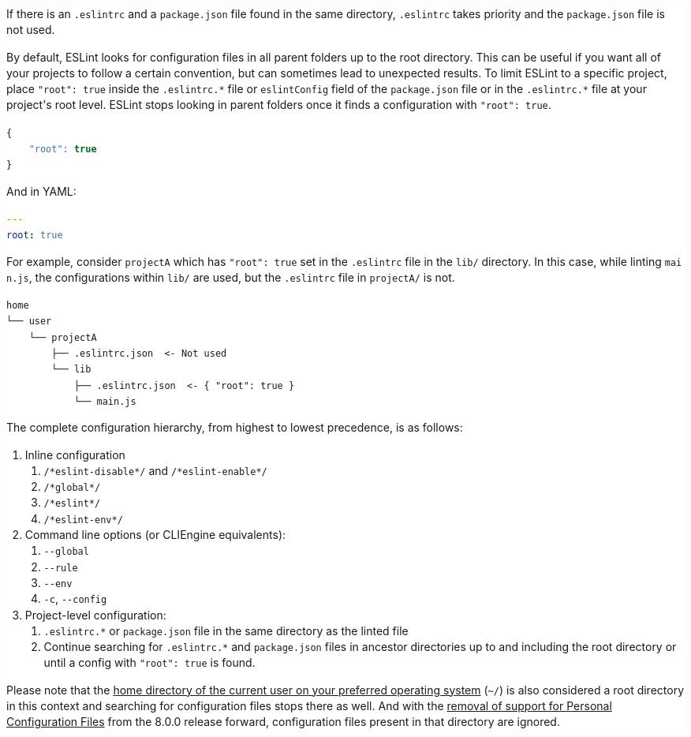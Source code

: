 If there is an `.eslintrc` and a `package.json` file found in the same directory, `.eslintrc` takes priority and the `package.json` file is not used.

By default, ESLint looks for configuration files in all parent folders up to the root directory. This can be useful if you want all of your projects to follow a certain convention, but can sometimes lead to unexpected results. To limit ESLint to a specific project, place `"root": true` inside the `.eslintrc.*` file or `eslintConfig` field of the `package.json` file or in the `.eslintrc.*` file at your project's root level. ESLint stops looking in parent folders once it finds a configuration with `"root": true`.

```js
{
    "root": true
}
```

And in YAML:

```yaml
---
root: true
```

For example, consider `projectA` which has `"root": true` set in the `.eslintrc` file in the `lib/` directory. In this case, while linting `main.js`, the configurations within `lib/` are used, but the `.eslintrc` file in `projectA/` is not.

```text
home
└── user
    └── projectA
        ├── .eslintrc.json  <- Not used
        └── lib
            ├── .eslintrc.json  <- { "root": true }
            └── main.js
```

The complete configuration hierarchy, from highest to lowest precedence, is as follows:

1. Inline configuration
    1. `/*eslint-disable*/` and `/*eslint-enable*/`
    1. `/*global*/`
    1. `/*eslint*/`
    1. `/*eslint-env*/`
1. Command line options (or CLIEngine equivalents):
    1. `--global`
    1. `--rule`
    1. `--env`
    1. `-c`, `--config`
1. Project-level configuration:
    1. `.eslintrc.*` or `package.json` file in the same directory as the linted file
    1. Continue searching for `.eslintrc.*` and `package.json` files in ancestor directories up to and including the root directory or until a config with `"root": true` is found.

Please note that the [home directory of the current user on your preferred operating system](https://nodejs.org/api/os.html#os_os_homedir) (`~/`) is also considered a root directory in this context and searching for configuration files stops there as well. And with the [removal of support for Personal Configuration Files](configuration-files-deprecated#personal-configuration-files-deprecated) from the 8.0.0 release forward, configuration files present in that directory are ignored.
